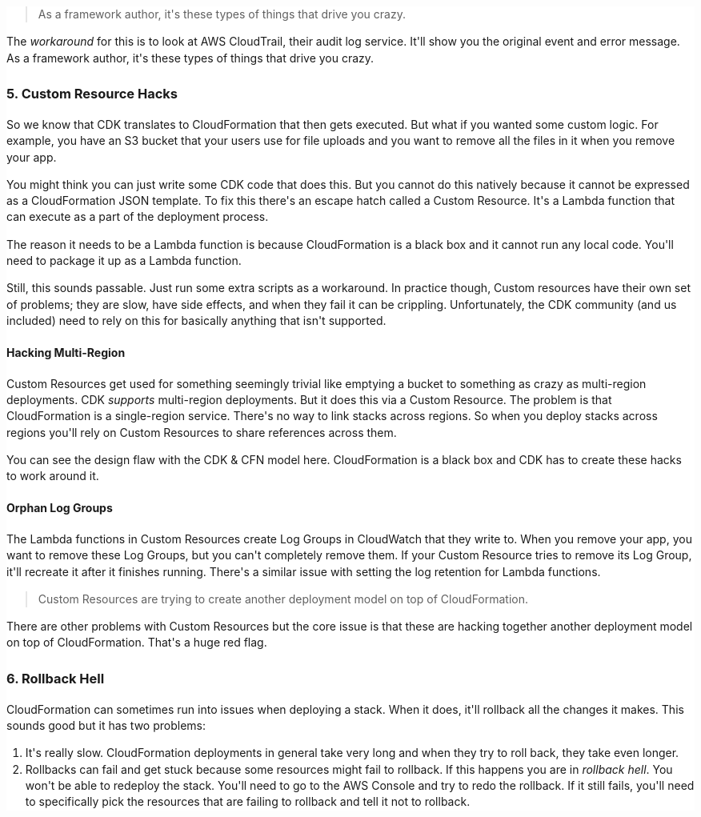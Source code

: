 > As a framework author, it's these types of things that drive you crazy.

The *workaround* for this is to look at AWS CloudTrail, their audit log service. It'll show you the original event and error message. As a framework author, it's these types of things that drive you crazy.

### 5. Custom Resource Hacks

So we know that CDK translates to CloudFormation that then gets executed. But what if you wanted some custom logic. For example, you have an S3 bucket that your users use for file uploads and you want to remove all the files in it when you remove your app.

You might think you can just write some CDK code that does this. But you cannot do this natively because it cannot be expressed as a CloudFormation JSON template. To fix this there's an escape hatch called a Custom Resource. It's a Lambda function that can execute as a part of the deployment process.

The reason it needs to be a Lambda function is because CloudFormation is a black box and it cannot run any local code. You'll need to package it up as a Lambda function.

Still, this sounds passable. Just run some extra scripts as a workaround. In practice though, Custom resources have their own set of problems; they are slow, have side effects, and when they fail it can be crippling. Unfortunately, the CDK community (and us included) need to rely on this for basically anything that isn't supported.

#### Hacking Multi-Region

Custom Resources get used for something seemingly trivial like emptying a bucket to something as crazy as multi-region deployments. CDK *supports* multi-region deployments. But it does this via a Custom Resource. The problem is that CloudFormation is a single-region service. There's no way to link stacks across regions. So when you deploy stacks across regions you'll rely on Custom Resources to share references across them.

You can see the design flaw with the CDK & CFN model here. CloudFormation is a black box and CDK has to create these hacks to work around it.

#### Orphan Log Groups

The Lambda functions in Custom Resources create Log Groups in CloudWatch that they write to. When you remove your app, you want to remove these Log Groups, but you can't completely remove them. If your Custom Resource tries to remove its Log Group, it'll recreate it after it finishes running. There's a similar issue with setting the log retention for Lambda functions.

> Custom Resources are trying to create another deployment model on top of CloudFormation.

There are other problems with Custom Resources but the core issue is that these are hacking together another deployment model on top of CloudFormation. That's a huge red flag.

### 6. Rollback Hell

CloudFormation can sometimes run into issues when deploying a stack. When it does, it'll rollback all the changes it makes. This sounds good but it has two problems:

1. It's really slow. CloudFormation deployments in general take very long and when they try to roll back, they take even longer.
2. Rollbacks can fail and get stuck because some resources might fail to rollback. If this happens you are in *rollback hell*. You won't be able to redeploy the stack. You'll need to go to the AWS Console and try to redo the rollback. If it still fails, you'll need to specifically pick the resources that are failing to rollback and tell it not to rollback.
